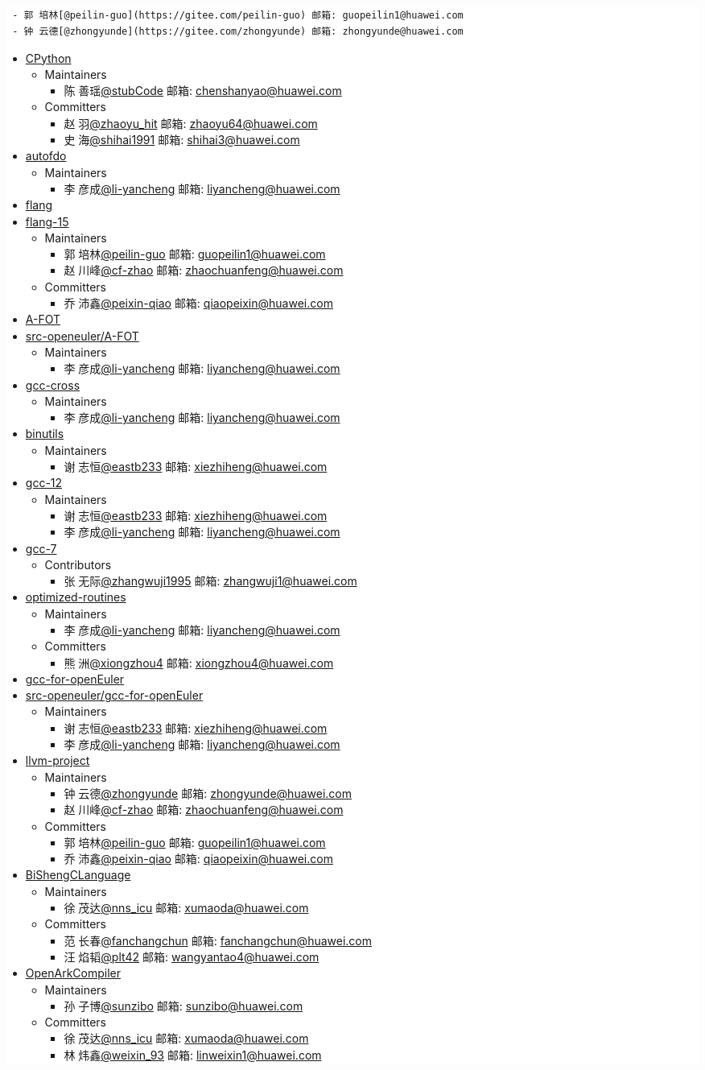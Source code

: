      - 郭 培林[@peilin-guo](https://gitee.com/peilin-guo) 邮箱: guopeilin1@huawei.com
     - 钟 云德[@zhongyunde](https://gitee.com/zhongyunde) 邮箱: zhongyunde@huawei.com
 - [CPython](https://gitee.com/openeuler/CPython)
   - Maintainers
     - 陈 善瑶[@stubCode](https://gitee.com/stubCode) 邮箱: chenshanyao@huawei.com
   - Committers
     - 赵   羽[@zhaoyu_hit](https://gitee.com/zhaoyu_hit) 邮箱: zhaoyu64@huawei.com
     - 史   海[@shihai1991](https://gitee.com/shihai1991) 邮箱: shihai3@huawei.com
 - [autofdo](https://gitee.com/src-openeuler/autofdo)
   - Maintainers
     - 李 彦成[@li-yancheng](https://gitee.com/li-yancheng) 邮箱: liyancheng@huawei.com
 - [flang](https://gitee.com/src-openeuler/flang)
 - [flang-15](https://gitee.com/src-openeuler/flang-15)
   - Maintainers
     - 郭 培林[@peilin-guo](https://gitee.com/peilin-guo) 邮箱: guopeilin1@huawei.com
     - 赵 川峰[@cf-zhao](https://gitee.com/cf-zhao) 邮箱: zhaochuanfeng@huawei.com
   - Committers
     - 乔 沛鑫[@peixin-qiao](https://gitee.com/peixin-qiao) 邮箱: qiaopeixin@huawei.com
 - [A-FOT](https://gitee.com/openeuler/A-FOT)
 - [src-openeuler/A-FOT](https://gitee.com/src-openeuler/A-FOT)
   - Maintainers
     - 李 彦成[@li-yancheng](https://gitee.com/li-yancheng) 邮箱: liyancheng@huawei.com
 - [gcc-cross](https://gitee.com/src-openeuler/gcc-cross)
   - Maintainers
     - 李 彦成[@li-yancheng](https://gitee.com/li-yancheng) 邮箱: liyancheng@huawei.com
 - [binutils](https://gitee.com/src-openeuler/binutils)
   - Maintainers
     - 谢 志恒[@eastb233](https://gitee.com/eastb233) 邮箱: xiezhiheng@huawei.com
 - [gcc-12](https://gitee.com/src-openeuler/gcc-12)
   - Maintainers
     - 谢 志恒[@eastb233](https://gitee.com/eastb233) 邮箱: xiezhiheng@huawei.com
     - 李 彦成[@li-yancheng](https://gitee.com/li-yancheng) 邮箱: liyancheng@huawei.com
 - [gcc-7](https://gitee.com/src-openeuler/gcc-7)
   - Contributors
     - 张 无际[@zhangwuji1995](https://gitee.com/zhangwuji1995) 邮箱: zhangwuji1@huawei.com
 - [optimized-routines](https://gitee.com/src-openeuler/optimized-routines)
   - Maintainers
     - 李 彦成[@li-yancheng](https://gitee.com/li-yancheng) 邮箱: liyancheng@huawei.com
   - Committers
     - 熊 洲[@xiongzhou4](https://gitee.com/xiongzhou4) 邮箱: xiongzhou4@huawei.com
 - [gcc-for-openEuler](https://gitee.com/openeuler/gcc-for-openEuler)
 - [src-openeuler/gcc-for-openEuler](https://gitee.com/src-openeuler/gcc-for-openEuler)
   - Maintainers
     - 谢 志恒[@eastb233](https://gitee.com/eastb233) 邮箱: xiezhiheng@huawei.com
     - 李 彦成[@li-yancheng](https://gitee.com/li-yancheng) 邮箱: liyancheng@huawei.com
 - [llvm-project](https://gitee.com/openeuler/llvm-project)
   - Maintainers
     - 钟 云德[@zhongyunde](https://gitee.com/zhongyunde) 邮箱: zhongyunde@huawei.com
     - 赵 川峰[@cf-zhao](https://gitee.com/cf-zhao) 邮箱: zhaochuanfeng@huawei.com
   - Committers
     - 郭 培林[@peilin-guo](https://gitee.com/peilin-guo) 邮箱: guopeilin1@huawei.com
     - 乔 沛鑫[@peixin-qiao](https://gitee.com/peixin-qiao) 邮箱: qiaopeixin@huawei.com
 - [BiShengCLanguage](https://gitee.com/openeuler/BiShengCLanguage)
   - Maintainers
     - 徐 茂达[@nns_icu](https://gitee.com/nns_icu) 邮箱: xumaoda@huawei.com
   - Committers
     - 范 长春[@fanchangchun](https://gitee.com/fanchangchun) 邮箱: fanchangchun@huawei.com
     - 汪 焰韬[@plt42](https://gitee.com/plt42) 邮箱: wangyantao4@huawei.com
 - [OpenArkCompiler](https://gitee.com/openeuler/OpenArkCompiler)
   - Maintainers
     - 孙 子博[@sunzibo](https://gitee.com/sunzibo) 邮箱: sunzibo@huawei.com
   - Committers
     - 徐 茂达[@nns_icu](https://gitee.com/nns_icu) 邮箱: xumaoda@huawei.com
     - 林 炜鑫[@weixin_93](https://gitee.com/weixin_93) 邮箱: linweixin1@huawei.com